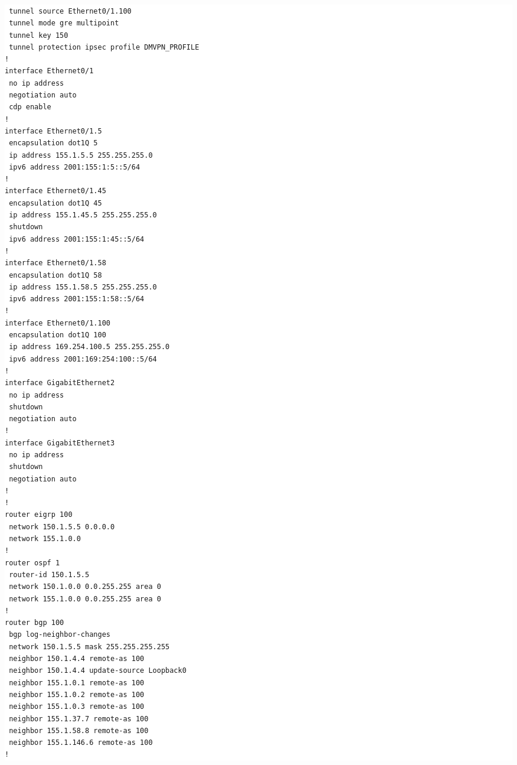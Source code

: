 ```
 tunnel source Ethernet0/1.100
 tunnel mode gre multipoint
 tunnel key 150
 tunnel protection ipsec profile DMVPN_PROFILE
!
interface Ethernet0/1
 no ip address
 negotiation auto
 cdp enable
!
interface Ethernet0/1.5
 encapsulation dot1Q 5
 ip address 155.1.5.5 255.255.255.0
 ipv6 address 2001:155:1:5::5/64
!
interface Ethernet0/1.45
 encapsulation dot1Q 45
 ip address 155.1.45.5 255.255.255.0
 shutdown
 ipv6 address 2001:155:1:45::5/64
!
interface Ethernet0/1.58
 encapsulation dot1Q 58
 ip address 155.1.58.5 255.255.255.0
 ipv6 address 2001:155:1:58::5/64
!
interface Ethernet0/1.100
 encapsulation dot1Q 100
 ip address 169.254.100.5 255.255.255.0
 ipv6 address 2001:169:254:100::5/64
!
interface GigabitEthernet2
 no ip address
 shutdown
 negotiation auto
!
interface GigabitEthernet3
 no ip address
 shutdown
 negotiation auto
!
!
router eigrp 100
 network 150.1.5.5 0.0.0.0
 network 155.1.0.0
!
router ospf 1
 router-id 150.1.5.5
 network 150.1.0.0 0.0.255.255 area 0
 network 155.1.0.0 0.0.255.255 area 0
!
router bgp 100
 bgp log-neighbor-changes
 network 150.1.5.5 mask 255.255.255.255
 neighbor 150.1.4.4 remote-as 100
 neighbor 150.1.4.4 update-source Loopback0
 neighbor 155.1.0.1 remote-as 100
 neighbor 155.1.0.2 remote-as 100
 neighbor 155.1.0.3 remote-as 100
 neighbor 155.1.37.7 remote-as 100
 neighbor 155.1.58.8 remote-as 100
 neighbor 155.1.146.6 remote-as 100
!
```